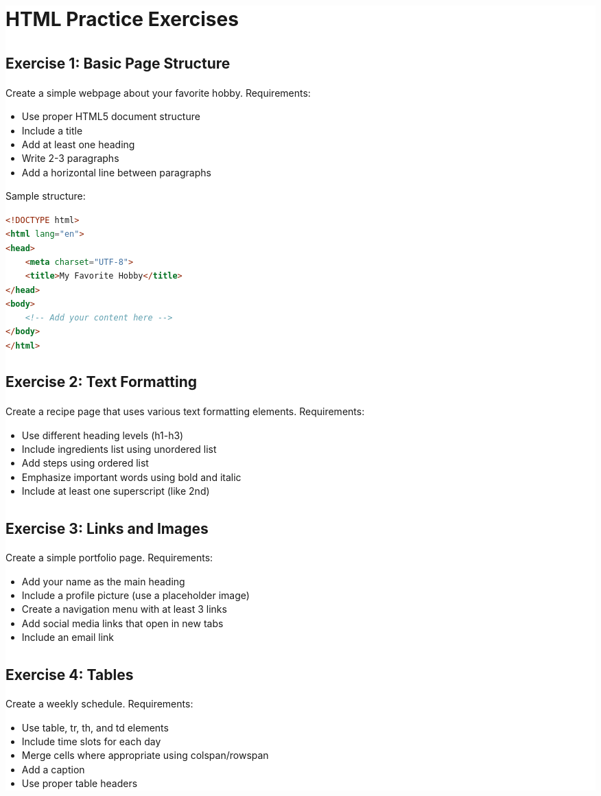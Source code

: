 # HTML Practice Exercises

## Exercise 1: Basic Page Structure
Create a simple webpage about your favorite hobby. Requirements:
- Use proper HTML5 document structure
- Include a title
- Add at least one heading
- Write 2-3 paragraphs
- Add a horizontal line between paragraphs

Sample structure:
```html
<!DOCTYPE html>
<html lang="en">
<head>
    <meta charset="UTF-8">
    <title>My Favorite Hobby</title>
</head>
<body>
    <!-- Add your content here -->
</body>
</html>
```

## Exercise 2: Text Formatting
Create a recipe page that uses various text formatting elements. Requirements:
- Use different heading levels (h1-h3)
- Include ingredients list using unordered list
- Add steps using ordered list
- Emphasize important words using bold and italic
- Include at least one superscript (like 2nd)

## Exercise 3: Links and Images
Create a simple portfolio page. Requirements:
- Add your name as the main heading
- Include a profile picture (use a placeholder image)
- Create a navigation menu with at least 3 links
- Add social media links that open in new tabs
- Include an email link

## Exercise 4: Tables
Create a weekly schedule. Requirements:
- Use table, tr, th, and td elements
- Include time slots for each day
- Merge cells where appropriate using colspan/rowspan
- Add a caption
- Use proper table headers
